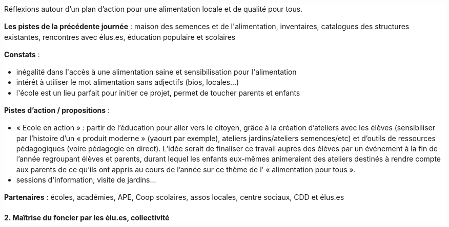 Réflexions autour d’un plan d’action pour une alimentation locale et de qualité pour tous.

**Les pistes de la précédente journée** : maison des semences et de l'alimentation, inventaires, catalogues des structures existantes, rencontres avec élus.es, éducation populaire et scolaires

**Constats** : 
- inégalité dans l'accès à une alimentation saine et sensibilisation pour l'alimentation
- intérêt à utiliser le mot alimentation sans adjectifs (bios, locales…)
- l'école est un lieu parfait pour initier ce projet, permet de toucher parents et enfants

**Pistes d’action / propositions** :
- « Ecole en action » : partir de l’éducation pour aller vers le citoyen, grâce à la création d’ateliers avec les élèves (sensibiliser par l’histoire d’un « produit moderne » (yaourt par exemple), ateliers jardins/ateliers semences/etc) et d’outils de ressources pédagogiques (voire pédagogie en direct). L’idée serait de finaliser ce travail auprès des élèves par un événement à la fin de l’année regroupant élèves et parents, durant lequel les enfants eux-mêmes animeraient des ateliers destinés à rendre compte aux parents de ce qu’ils ont appris au cours de l’année sur ce thème de l’ « alimentation pour tous ».
- sessions d'information, visite de jardins...

**Partenaires** : écoles, académies, APE, Coop scolaires, assos locales, centre sociaux, CDD et élus.es


#### 2. Maîtrise du foncier par les élu.es, collectivité
